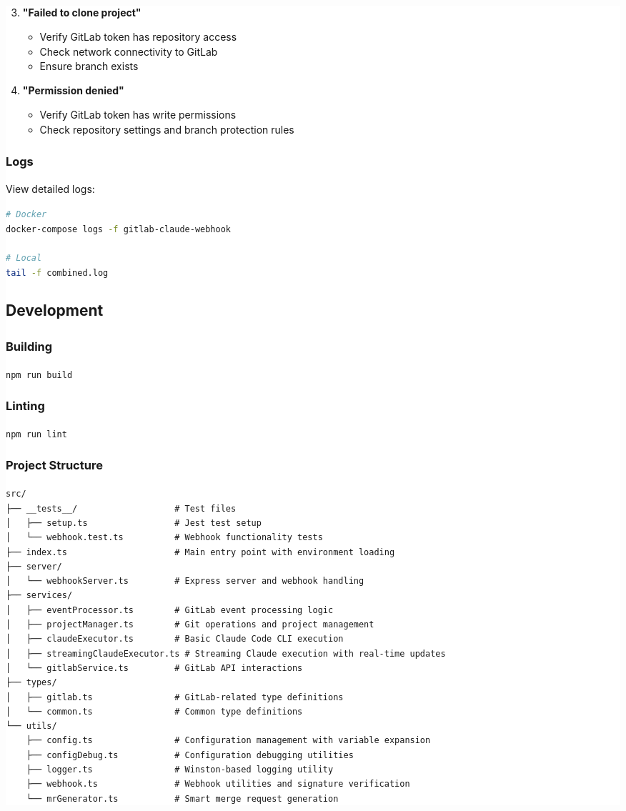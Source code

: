 3. **"Failed to clone project"**
   - Verify GitLab token has repository access
   - Check network connectivity to GitLab
   - Ensure branch exists

4. **"Permission denied"**
   - Verify GitLab token has write permissions
   - Check repository settings and branch protection rules

### Logs

View detailed logs:

```bash
# Docker
docker-compose logs -f gitlab-claude-webhook

# Local
tail -f combined.log
```

## Development

### Building

```bash
npm run build
```

### Linting

```bash
npm run lint
```

### Project Structure

```
src/
├── __tests__/                   # Test files
│   ├── setup.ts                 # Jest test setup
│   └── webhook.test.ts          # Webhook functionality tests
├── index.ts                     # Main entry point with environment loading
├── server/
│   └── webhookServer.ts         # Express server and webhook handling
├── services/
│   ├── eventProcessor.ts        # GitLab event processing logic
│   ├── projectManager.ts        # Git operations and project management
│   ├── claudeExecutor.ts        # Basic Claude Code CLI execution
│   ├── streamingClaudeExecutor.ts # Streaming Claude execution with real-time updates
│   └── gitlabService.ts         # GitLab API interactions
├── types/
│   ├── gitlab.ts                # GitLab-related type definitions
│   └── common.ts                # Common type definitions
└── utils/
    ├── config.ts                # Configuration management with variable expansion
    ├── configDebug.ts           # Configuration debugging utilities
    ├── logger.ts                # Winston-based logging utility
    ├── webhook.ts               # Webhook utilities and signature verification
    └── mrGenerator.ts           # Smart merge request generation
```
